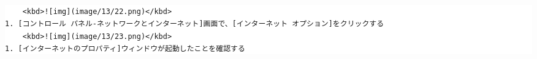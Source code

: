         <kbd>![img](image/13/22.png)</kbd> 
    1. [コントロール パネル-ネットワークとインターネット]画面で、[インターネット オプション]をクリックする  
        <kbd>![img](image/13/23.png)</kbd> 
    1. [インターネットのプロパティ]ウィンドウが起動したことを確認する  